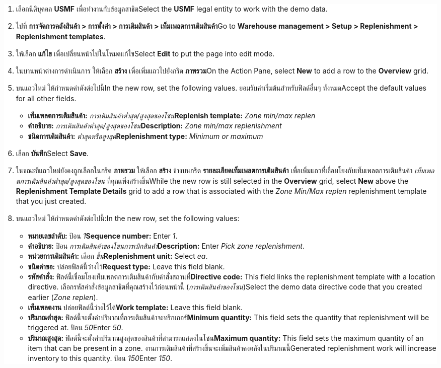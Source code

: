 1. <span data-ttu-id="4c49b-154">เลือกนิติบุคคล **USMF** เพื่อทำงานกับข้อมูลสาธิต</span><span class="sxs-lookup"><span data-stu-id="4c49b-154">Select the **USMF** legal entity to work with the demo data.</span></span>
1. <span data-ttu-id="4c49b-155">ไปที่ **การจัดการคลังสินค้า \> การตั้งค่า \> การเติมสินค้า \> เท็มเพลตการเติมสินค้า**</span><span class="sxs-lookup"><span data-stu-id="4c49b-155">Go to **Warehouse management \> Setup \> Replenishment \> Replenishment templates**.</span></span>
1. <span data-ttu-id="4c49b-156">ให้เลือก **แก้ไข** เพื่อเปลี่ยนหน้าไปในโหมดแก้ไข</span><span class="sxs-lookup"><span data-stu-id="4c49b-156">Select **Edit** to put the page into edit mode.</span></span>
1. <span data-ttu-id="4c49b-157">ในบานหน้าต่างการดำเนินการ ให้เลือก **สร้าง** เพื่อเพิ่มแถวไปยังกริด **ภาพรวม**</span><span class="sxs-lookup"><span data-stu-id="4c49b-157">On the Action Pane, select **New** to add a row to the **Overview** grid.</span></span>
1. <span data-ttu-id="4c49b-158">บนแถวใหม่ ให้กำหนดค่าดังต่อไปนี้</span><span class="sxs-lookup"><span data-stu-id="4c49b-158">In the new row, set the following values.</span></span> <span data-ttu-id="4c49b-159">ยอมรับค่าเริ่มต้นสำหรับฟิลด์อื่นๆ ทั้งหมด</span><span class="sxs-lookup"><span data-stu-id="4c49b-159">Accept the default values for all other fields.</span></span>

    - <span data-ttu-id="4c49b-160">**เท็มเพลตการเติมสินค้า:** _การเติมสินค้าต่ำสุด/สูงสุดของโซน_</span><span class="sxs-lookup"><span data-stu-id="4c49b-160">**Replenish template:** _Zone min/max replen_</span></span>
    - <span data-ttu-id="4c49b-161">**คำอธิบาย:** _การเติมสินค้าต่ำสุด/สูงสุดของโซน_</span><span class="sxs-lookup"><span data-stu-id="4c49b-161">**Description:** _Zone min/max replenishment_</span></span>
    - <span data-ttu-id="4c49b-162">**ชนิดการเติมสินค้า:** _ต่ำสุดหรือสูงสุด_</span><span class="sxs-lookup"><span data-stu-id="4c49b-162">**Replenishment type:** _Minimum or maximum_</span></span>

1. <span data-ttu-id="4c49b-163">เลือก **บันทึก**</span><span class="sxs-lookup"><span data-stu-id="4c49b-163">Select **Save**.</span></span>
1. <span data-ttu-id="4c49b-164">ในขณะที่แถวใหม่ยังคงถูกเลือกในกริด **ภาพรวม** ให้เลือก **สร้าง** ข้างบนกริด **รายละเอียดเท็มเพลตการเติมสินค้า** เพื่อเพิ่มแถวที่เชื่อมโยงกับเท็มเพลตการเติมสินค้า *เท็มเพลตการเติมสินค้าต่ำสุด/สูงสุดของโซน* ที่คุณเพิ่งสร้างขึ้น</span><span class="sxs-lookup"><span data-stu-id="4c49b-164">While the new row is still selected in the **Overview** grid, select **New** above the **Replenishment Template Details** grid to add a row that is associated with the *Zone Min/Max replen* replenishment template that you just created.</span></span>
1. <span data-ttu-id="4c49b-165">บนแถวใหม่ ให้กำหนดค่าดังต่อไปนี้:</span><span class="sxs-lookup"><span data-stu-id="4c49b-165">In the new row, set the following values:</span></span>

    - <span data-ttu-id="4c49b-166">**หมายเลขลำดับ:** ป้อน _1_</span><span class="sxs-lookup"><span data-stu-id="4c49b-166">**Sequence number:** Enter _1_.</span></span>
    - <span data-ttu-id="4c49b-167">**คำอธิบาย:** ป้อน _การเติมสินค้าของโซนการเบิกสินค้า_</span><span class="sxs-lookup"><span data-stu-id="4c49b-167">**Description:** Enter _Pick zone replenishment_.</span></span>
    - <span data-ttu-id="4c49b-168">**หน่วยการเติมสินค้า:** เลือก _ชิ้น_</span><span class="sxs-lookup"><span data-stu-id="4c49b-168">**Replenishment unit:** Select _ea_.</span></span>
    - <span data-ttu-id="4c49b-169">**ชนิดคำขอ:** ปล่อยฟิลด์นี้ว่างไว้</span><span class="sxs-lookup"><span data-stu-id="4c49b-169">**Request type:** Leave this field blank.</span></span>
    - <span data-ttu-id="4c49b-170">**รหัสคำสั่ง:** ฟิลด์นี้เชื่อมโยงเท็มเพลตการเติมสินค้ากับคำสั่งสถานที่</span><span class="sxs-lookup"><span data-stu-id="4c49b-170">**Directive code:** This field links the replenishment template with a location directive.</span></span> <span data-ttu-id="4c49b-171">เลือกรหัสคำสั่งข้อมูลสาธิตที่คุณสร้างไว้ก่อนหน้านี้ (_การเติมสินค้าของโซน_)</span><span class="sxs-lookup"><span data-stu-id="4c49b-171">Select the demo data directive code that you created earlier (_Zone replen_).</span></span>
    - <span data-ttu-id="4c49b-172">**เท็มเพลตงาน** ปล่อยฟิลด์นี้ว่างไว้ได้</span><span class="sxs-lookup"><span data-stu-id="4c49b-172">**Work template:** Leave this field blank.</span></span>
    - <span data-ttu-id="4c49b-173">**ปริมาณต่ำสุด:** ฟิลด์นี้จะตั้งค่าปริมาณที่การเติมสินค้าจะทริกเกอร์</span><span class="sxs-lookup"><span data-stu-id="4c49b-173">**Minimum quantity:** This field sets the quantity that replenishment will be triggered at.</span></span> <span data-ttu-id="4c49b-174">ป้อน _50_</span><span class="sxs-lookup"><span data-stu-id="4c49b-174">Enter _50_.</span></span>
    - <span data-ttu-id="4c49b-175">**ปริมาณสูงสุด:** ฟิลด์นี้จะตั้งค่าปริมาณสูงสุดของสินค้าที่สามารถแสดงในโซน</span><span class="sxs-lookup"><span data-stu-id="4c49b-175">**Maximum quantity:** This field sets the maximum quantity of an item that can be present in a zone.</span></span> <span data-ttu-id="4c49b-176">งานการเติมสินค้าที่สร้างขึ้นจะเพิ่มสินค้าคงคลังในปริมาณนี้</span><span class="sxs-lookup"><span data-stu-id="4c49b-176">Generated replenishment work will increase inventory to this quantity.</span></span> <span data-ttu-id="4c49b-177">ป้อน _150_</span><span class="sxs-lookup"><span data-stu-id="4c49b-177">Enter _150_.</span></span>